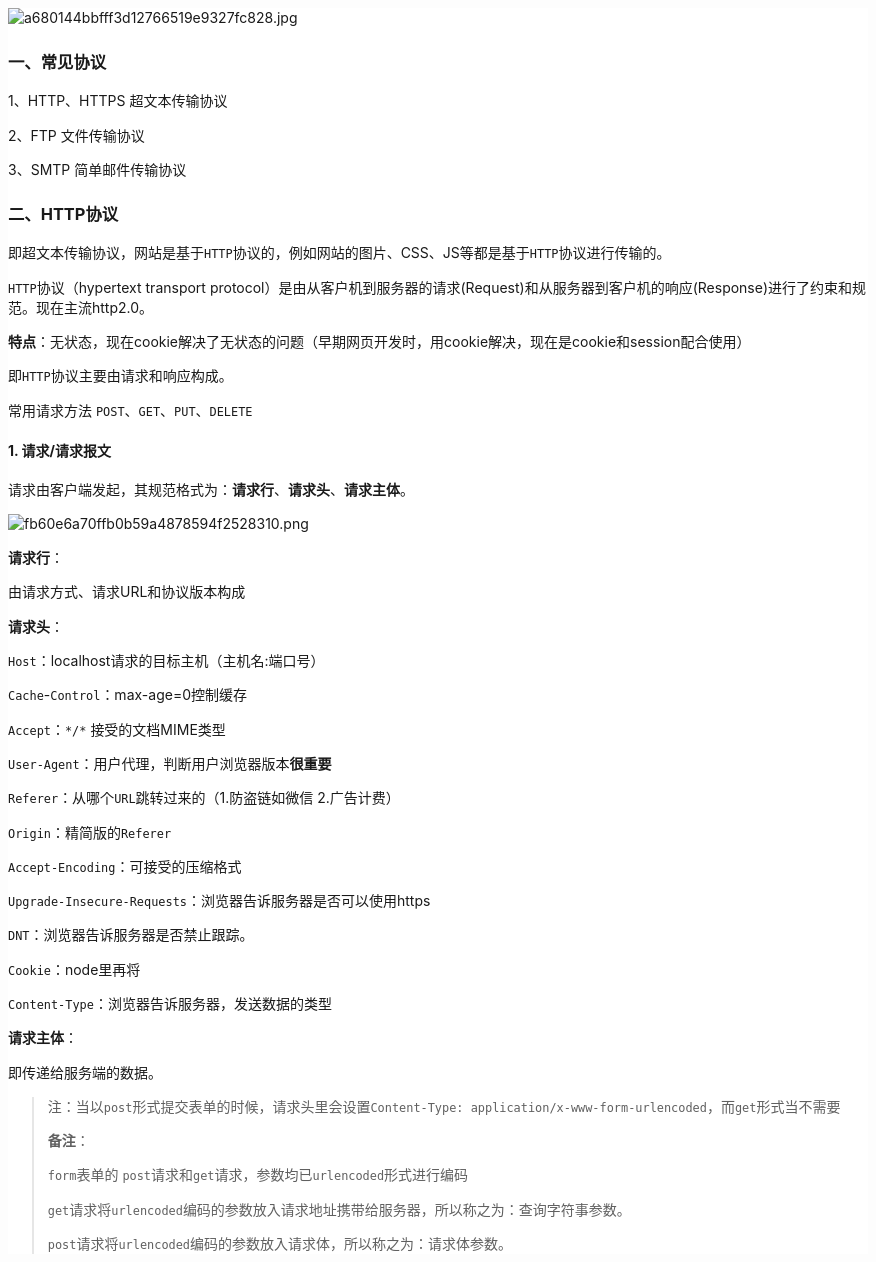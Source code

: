 <img src="https://img.zjgsuzjx.top/img/images/2021/07/01/a680144bbfff3d12766519e9327fc828.jpg" alt="a680144bbfff3d12766519e9327fc828.jpg" border="0" />

### 一、常见协议

1、HTTP、HTTPS 超文本传输协议

2、FTP 文件传输协议

3、SMTP 简单邮件传输协议

### 二、HTTP协议

即超文本传输协议，网站是基于`HTTP`协议的，例如网站的图片、CSS、JS等都是基于`HTTP`协议进行传输的。

`HTTP`协议（hypertext transport protocol）是由从客户机到服务器的请求(Request)和从服务器到客户机的响应(Response)进行了约束和规范。现在主流http2.0。

**特点**：无状态，现在cookie解决了无状态的问题（早期网页开发时，用cookie解决，现在是cookie和session配合使用）

即`HTTP`协议主要由请求和响应构成。

常用请求方法 `POST`、`GET`、`PUT`、`DELETE`

#### 1. 请求/请求报文

请求由客户端发起，其规范格式为：**请求行**、**请求头**、**请求主体**。

<img src="https://img.zjgsuzjx.top/img/images/2021/07/01/fb60e6a70ffb0b59a4878594f2528310.png" alt="fb60e6a70ffb0b59a4878594f2528310.png" border="0" />

**请求行**：

由请求方式、请求URL和协议版本构成

**请求头**：

`Host`：localhost请求的目标主机（主机名:端口号）

`Cache`-`Control`：max-age=0控制缓存

`Accept`：`*/*` 接受的文档MIME类型

`User-Agent`：用户代理，判断用户浏览器版本**很重要**

`Referer`：从哪个`URL`跳转过来的（1.防盗链如微信 2.广告计费）

`Origin`：精简版的`Referer`

`Accept-Encoding`：可接受的压缩格式

`Upgrade-Insecure-Requests`：浏览器告诉服务器是否可以使用https

`DNT`：浏览器告诉服务器是否禁止跟踪。

`Cookie`：node里再将

`Content-Type`：浏览器告诉服务器，发送数据的类型

**请求主体**：

即传递给服务端的数据。

> 注：当以`post`形式提交表单的时候，请求头里会设置`Content-Type: application/x-www-form-urlencoded`，而`get`形式当不需要
>
> **备注**：
>
> `form`表单的 `post`请求和`get`请求，参数均已`urlencoded`形式进行编码
>
> `get`请求将`urlencoded`编码的参数放入请求地址携带给服务器，所以称之为：查询字符事参数。
>
> `post`请求将`urlencoded`编码的参数放入请求体，所以称之为：请求体参数。
